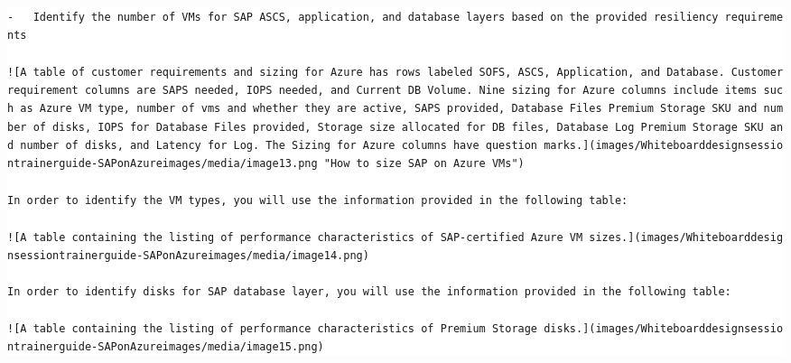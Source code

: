     -   Identify the number of VMs for SAP ASCS, application, and database layers based on the provided resiliency requirements

    ![A table of customer requirements and sizing for Azure has rows labeled SOFS, ASCS, Application, and Database. Customer requirement columns are SAPS needed, IOPS needed, and Current DB Volume. Nine sizing for Azure columns include items such as Azure VM type, number of vms and whether they are active, SAPS provided, Database Files Premium Storage SKU and number of disks, IOPS for Database Files provided, Storage size allocated for DB files, Database Log Premium Storage SKU and number of disks, and Latency for Log. The Sizing for Azure columns have question marks.](images/Whiteboarddesignsessiontrainerguide-SAPonAzureimages/media/image13.png "How to size SAP on Azure VMs")

    In order to identify the VM types, you will use the information provided in the following table:

    ![A table containing the listing of performance characteristics of SAP-certified Azure VM sizes.](images/Whiteboarddesignsessiontrainerguide-SAPonAzureimages/media/image14.png)

    In order to identify disks for SAP database layer, you will use the information provided in the following table:

    ![A table containing the listing of performance characteristics of Premium Storage disks.](images/Whiteboarddesignsessiontrainerguide-SAPonAzureimages/media/image15.png)
